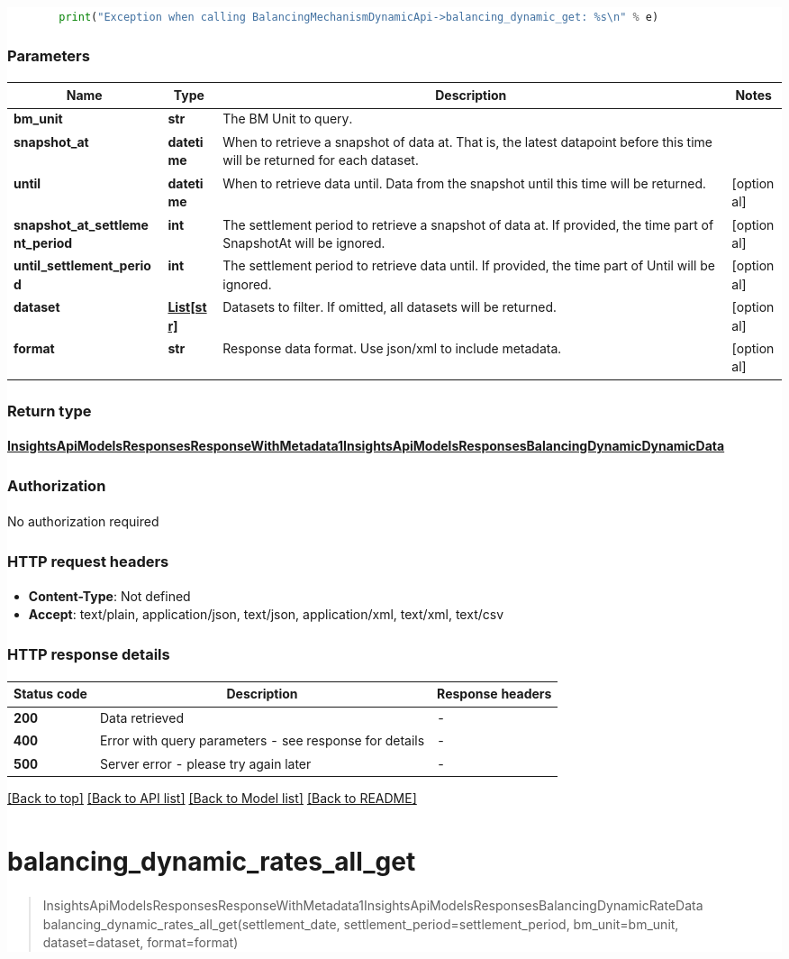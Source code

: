 ```python
        print("Exception when calling BalancingMechanismDynamicApi->balancing_dynamic_get: %s\n" % e)
```



### Parameters

Name | Type | Description  | Notes
------------- | ------------- | ------------- | -------------
 **bm_unit** | **str**| The BM Unit to query. | 
 **snapshot_at** | **datetime**| When to retrieve a snapshot of data at.  That is, the latest datapoint before this time will be returned for each dataset. | 
 **until** | **datetime**| When to retrieve data until.  Data from the snapshot until this time will be returned. | [optional] 
 **snapshot_at_settlement_period** | **int**| The settlement period to retrieve a snapshot of data at.  If provided, the time part of SnapshotAt will be ignored. | [optional] 
 **until_settlement_period** | **int**| The settlement period to retrieve data until.  If provided, the time part of Until will be ignored. | [optional] 
 **dataset** | [**List[str]**](str.md)| Datasets to filter. If omitted, all datasets will be returned. | [optional] 
 **format** | **str**| Response data format. Use json/xml to include metadata. | [optional] 

### Return type

[**InsightsApiModelsResponsesResponseWithMetadata1InsightsApiModelsResponsesBalancingDynamicDynamicData**](InsightsApiModelsResponsesResponseWithMetadata1InsightsApiModelsResponsesBalancingDynamicDynamicData.md)

### Authorization

No authorization required

### HTTP request headers

 - **Content-Type**: Not defined
 - **Accept**: text/plain, application/json, text/json, application/xml, text/xml, text/csv

### HTTP response details
| Status code | Description | Response headers |
|-------------|-------------|------------------|
**200** | Data retrieved |  -  |
**400** | Error with query parameters - see response for details |  -  |
**500** | Server error - please try again later |  -  |

[[Back to top]](#) [[Back to API list]](../README.md#documentation-for-api-endpoints) [[Back to Model list]](../README.md#documentation-for-models) [[Back to README]](../README.md)

# **balancing_dynamic_rates_all_get**
> InsightsApiModelsResponsesResponseWithMetadata1InsightsApiModelsResponsesBalancingDynamicRateData balancing_dynamic_rates_all_get(settlement_date, settlement_period=settlement_period, bm_unit=bm_unit, dataset=dataset, format=format)
